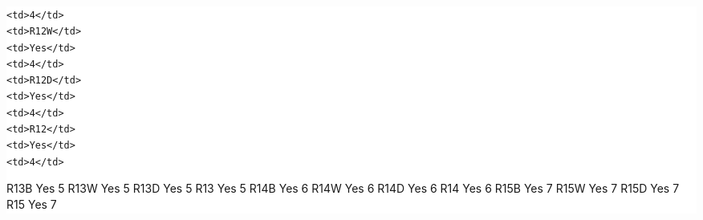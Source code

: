     <td>4</td>
    <td>R12W</td>
    <td>Yes</td>
    <td>4</td>
    <td>R12D</td>
    <td>Yes</td>
    <td>4</td>
    <td>R12</td>
    <td>Yes</td>
    <td>4</td>
</tr>
<tr>
    <td>R13B</td>
    <td>Yes</td>
    <td>5</td>
    <td>R13W</td>
    <td>Yes</td>
    <td>5</td>
    <td>R13D</td>
    <td>Yes</td>
    <td>5</td>
    <td>R13</td>
    <td>Yes</td>
    <td>5</td>
</tr>
<tr>
    <td>R14B</td>
    <td>Yes</td>
    <td>6</td>
    <td>R14W</td>
    <td>Yes</td>
    <td>6</td>
    <td>R14D</td>
    <td>Yes</td>
    <td>6</td>
    <td>R14</td>
    <td>Yes</td>
    <td>6</td>
</tr>
<tr>
    <td>R15B</td>
    <td>Yes</td>
    <td>7</td>
    <td>R15W</td>
    <td>Yes</td>
    <td>7</td>
    <td>R15D</td>
    <td>Yes</td>
    <td>7</td>
    <td>R15</td>
    <td>Yes</td>
    <td>7</td>
</tr>
</table>
